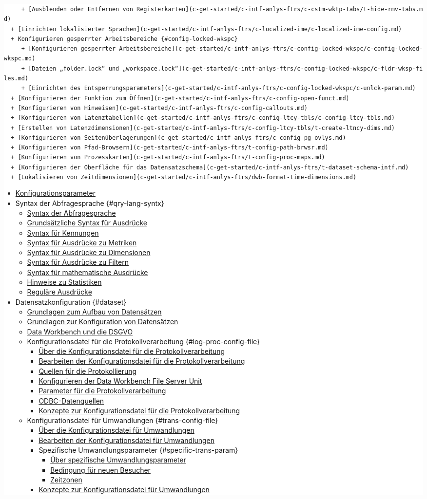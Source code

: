          + [Ausblenden oder Entfernen von Registerkarten](c-get-started/c-intf-anlys-ftrs/c-cstm-wktp-tabs/t-hide-rmv-tabs.md)
      + [Einrichten lokalisierter Sprachen](c-get-started/c-intf-anlys-ftrs/c-localized-ime/c-localized-ime-config.md)
      + Konfigurieren gesperrter Arbeitsbereiche {#config-locked-wkspc}
         + [Konfigurieren gesperrter Arbeitsbereiche](c-get-started/c-intf-anlys-ftrs/c-config-locked-wkspc/c-config-locked-wkspc.md)
         + [Dateien „folder.lock“ und „workspace.lock“](c-get-started/c-intf-anlys-ftrs/c-config-locked-wkspc/c-fldr-wksp-files.md)
         + [Einrichten des Entsperrungsparameters](c-get-started/c-intf-anlys-ftrs/c-config-locked-wkspc/c-unlck-param.md)
      + [Konfigurieren der Funktion zum Öffnen](c-get-started/c-intf-anlys-ftrs/c-config-open-funct.md)
      + [Konfigurieren von Hinweisen](c-get-started/c-intf-anlys-ftrs/c-config-callouts.md)
      + [Konfigurieren von Latenztabellen](c-get-started/c-intf-anlys-ftrs/c-config-ltcy-tbls/c-config-ltcy-tbls.md)
      + [Erstellen von Latenzdimensionen](c-get-started/c-intf-anlys-ftrs/c-config-ltcy-tbls/t-create-ltncy-dims.md)
      + [Konfigurieren von Seitenüberlagerungen](c-get-started/c-intf-anlys-ftrs/c-config-pg-ovlys.md)
      + [Konfigurieren von Pfad-Browsern](c-get-started/c-intf-anlys-ftrs/t-config-path-brwsr.md)
      + [Konfigurieren von Prozesskarten](c-get-started/c-intf-anlys-ftrs/t-config-proc-maps.md)
      + [Konfigurieren der Oberfläche für das Datensatzschema](c-get-started/c-intf-anlys-ftrs/t-dataset-schema-intf.md)
      + [Lokalisieren von Zeitdimensionen](c-get-started/c-intf-anlys-ftrs/dwb-format-time-dimensions.md)
   + [Konfigurationsparameter](c-get-started/c-insght-config-param.md)
   + Syntax der Abfragesprache {#qry-lang-syntx}
      + [Syntax der Abfragesprache](c-get-started/c-qry-lang-syntx/c-qry-lang-syntx.md)
      + [Grundsätzliche Syntax für Ausdrücke](c-get-started/c-qry-lang-syntx/c-syntx-exp.md)
      + [Syntax für Kennungen](c-get-started/c-qry-lang-syntx/c-syntx-id.md)
      + [Syntax für Ausdrücke zu Metriken](c-get-started/c-qry-lang-syntx/c-syntx-mtrc-exp.md)
      + [Syntax für Ausdrücke zu Dimensionen](c-get-started/c-qry-lang-syntx/c-syntx-dim-exp.md)
      + [Syntax für Ausdrücke zu Filtern](c-get-started/c-qry-lang-syntx/c-syntx-fltr-exp.md)
      + [Syntax für mathematische Ausdrücke](c-get-started/c-qry-lang-syntx/c-math-expressions.md)
      + [Hinweise zu Statistiken](c-get-started/c-qry-lang-syntx/c-statistical-callouts.md)
      + [Reguläre Ausdrücke](c-get-started/c-qry-lang-syntx/c-search-regex.md)
+ Datensatzkonfiguration {#dataset}
   + [Grundlagen zum Aufbau von Datensätzen](c-dataset-const-proc/c-dataset-constr.md)
   + [Grundlagen zur Konfiguration von Datensätzen](c-dataset-const-proc/c-dataset-config.md)
   + [Data Workbench und die DSGVO](c-dataset-const-proc/dwb-gdpr.md)
   + Konfigurationsdatei für die Protokollverarbeitung {#log-proc-config-file}
      + [Über die Konfigurationsdatei für die Protokollverarbeitung](c-dataset-const-proc/c-log-proc-config-file/c-abt-log-proc-config-file.md)
      + [Bearbeiten der Konfigurationsdatei für die Protokollverarbeitung](c-dataset-const-proc/c-log-proc-config-file/t-edit-log-proc-config-file.md)
      + [Quellen für die Protokollierung](c-dataset-const-proc/c-log-proc-config-file/c-log-sources.md)
      + [Konfigurieren der Data Workbench File Server Unit](c-dataset-const-proc/c-log-proc-config-file/c-ins-svr-file-svr-unit.md)
      + [Parameter für die Protokollverarbeitung](c-dataset-const-proc/c-log-proc-config-file/c-info-log-proc-param.md)
      + [ODBC-Datenquellen](c-dataset-const-proc/c-log-proc-config-file/c-odbc-data-sources.md)
      + [Konzepte zur Konfigurationsdatei für die Protokollverarbeitung](c-dataset-const-proc/c-log-proc-config-file/c-cons-log-proc-config-file.md)
   + Konfigurationsdatei für Umwandlungen {#trans-config-file}
      + [Über die Konfigurationsdatei für Umwandlungen](c-dataset-const-proc/c-trans-config-file/c-abt-trans-config-file.md)
      + [Bearbeiten der Konfigurationsdatei für Umwandlungen](c-dataset-const-proc/c-trans-config-file/t-edit-trans-config-file.md)
      + Spezifische Umwandlungsparameter {#specific-trans-param}
         + [Über spezifische Umwandlungsparameter](c-dataset-const-proc/c-trans-config-file/c-spec-trans-param/c-spec-trans-param.md)
         + [Bedingung für neuen Besucher](c-dataset-const-proc/c-trans-config-file/c-spec-trans-param/c-new-vstr-con.md)
         + [Zeitzonen](c-dataset-const-proc/c-trans-config-file/c-spec-trans-param/c-time-zones.md)
      + [Konzepte zur Konfigurationsdatei für Umwandlungen](c-dataset-const-proc/c-trans-config-file/c-con-tran-config-file.md)